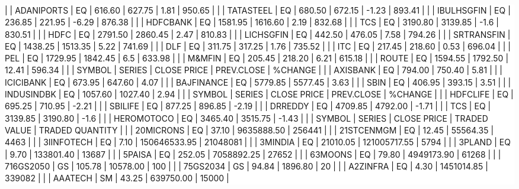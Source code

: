 |  | ADANIPORTS | EQ | 616.60 | 627.75 | 1.81 | 950.65 |
|  | TATASTEEL | EQ | 680.50 | 672.15 | -1.23 | 893.41 |
|  | IBULHSGFIN | EQ | 236.85 | 221.95 | -6.29 | 876.38 |
|  | HDFCBANK | EQ | 1581.95 | 1616.60 | 2.19 | 832.68 |
|  | TCS | EQ | 3190.80 | 3139.85 | -1.6 | 830.51 |
|  | HDFC | EQ | 2791.50 | 2860.45 | 2.47 | 810.83 |
|  | LICHSGFIN | EQ | 442.50 | 476.05 | 7.58 | 794.26 |
|  | SRTRANSFIN | EQ | 1438.25 | 1513.35 | 5.22 | 741.69 |
|  | DLF | EQ | 311.75 | 317.25 | 1.76 | 735.52 |
|  | ITC | EQ | 217.45 | 218.60 | 0.53 | 696.04 |
|  | PEL | EQ | 1729.95 | 1842.45 | 6.5 | 633.98 |
|  | M&MFIN | EQ | 205.45 | 218.20 | 6.21 | 615.18 |
|  | ROUTE | EQ | 1594.55 | 1792.50 | 12.41 | 596.34 |
|  | SYMBOL | SERIES | CLOSE PRICE | PREV.CLOSE | %CHANGE |
|  | AXISBANK | EQ | 794.00 | 750.40 | 5.81 |
|  | ICICIBANK | EQ | 673.95 | 647.60 | 4.07 |
|  | BAJFINANCE | EQ | 5779.85 | 5577.45 | 3.63 |
|  | SBIN | EQ | 406.95 | 393.15 | 3.51 |
|  | INDUSINDBK | EQ | 1057.60 | 1027.40 | 2.94 |
|  | SYMBOL | SERIES | CLOSE PRICE | PREV.CLOSE | %CHANGE |
|  | HDFCLIFE | EQ | 695.25 | 710.95 | -2.21 |
|  | SBILIFE | EQ | 877.25 | 896.85 | -2.19 |
|  | DRREDDY | EQ | 4709.85 | 4792.00 | -1.71 |
|  | TCS | EQ | 3139.85 | 3190.80 | -1.6 |
|  | HEROMOTOCO | EQ | 3465.40 | 3515.75 | -1.43 |
|  | SYMBOL | SERIES | CLOSE PRICE | TRADED VALUE | TRADED QUANTITY |
|  | 20MICRONS | EQ | 37.10 | 9635888.50 | 256441 |
|  | 21STCENMGM | EQ | 12.45 | 55564.35 | 4463 |
|  | 3IINFOTECH | EQ | 7.10 | 150646533.95 | 21048081 |
|  | 3MINDIA | EQ | 21010.05 | 121005717.55 | 5794 |
|  | 3PLAND | EQ | 9.70 | 133801.40 | 13687 |
|  | 5PAISA | EQ | 252.05 | 7058892.25 | 27652 |
|  | 63MOONS | EQ | 79.80 | 4949173.90 | 61268 |
|  | 716GS2050 | GS | 105.78 | 10578.00 | 100 |
|  | 75GS2034 | GS | 94.84 | 1896.80 | 20 |
|  | A2ZINFRA | EQ | 4.30 | 1451014.85 | 339082 |
|  | AAATECH | SM | 43.25 | 639750.00 | 15000 |